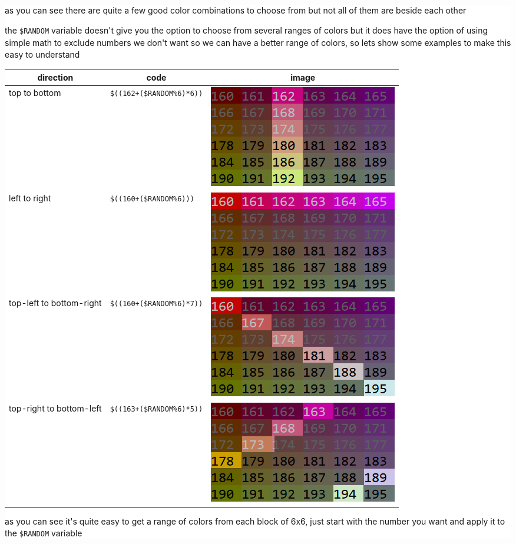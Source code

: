 
as you can see there are quite a few good color combinations to choose from but not all of them are beside each other

the `$RANDOM` variable doesn't give you the option to choose from several ranges of colors but it does have the option of using simple math to exclude numbers we don't want so we can have a better range of colors, so lets show some examples to make this easy to understand

| direction | code | image | 
|---|---|---|
| top to bottom | `$((162+($RANDOM%6)*6))` | ![](stuff/down.png) |
| left to right | `$((160+($RANDOM%6)))` | ![](stuff/right.png) |
| top-left to bottom-right | `$((160+($RANDOM%6)*7))` | ![](stuff/backslash.png) |
| top-right to bottom-left | `$((163+($RANDOM%6)*5))` | ![](stuff/slash.png) |

as you can see it's quite easy to get a range of colors from each block of 6x6, just start with the number you want and apply it to the `$RANDOM` variable
